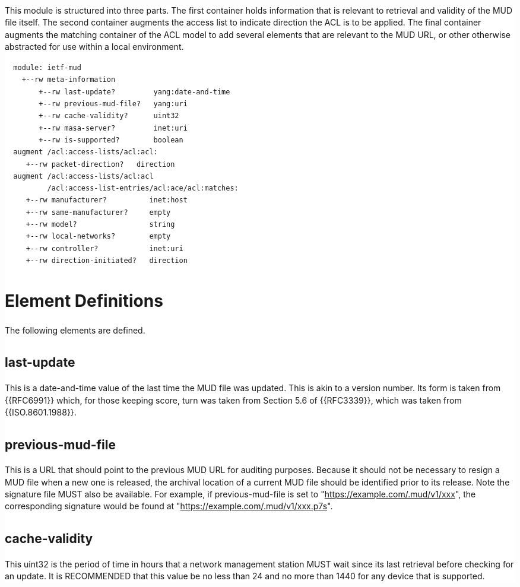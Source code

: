 This module is structured into three parts.  The first container holds
information that is relevant to retrieval and validity of the MUD file
itself.  The second container augments the access list to indicate
direction the ACL is to be applied.  The final container augments the
matching container of the ACL model to add several elements that are
relevant to the MUD URL, or other otherwise abstracted for use within
a local environment.


~~~~~~~~~~~~~~~~~
  module: ietf-mud
    +--rw meta-information
        +--rw last-update?         yang:date-and-time
        +--rw previous-mud-file?   yang:uri
        +--rw cache-validity?      uint32
        +--rw masa-server?         inet:uri
        +--rw is-supported?        boolean
  augment /acl:access-lists/acl:acl:
     +--rw packet-direction?   direction
  augment /acl:access-lists/acl:acl
          /acl:access-list-entries/acl:ace/acl:matches:
     +--rw manufacturer?          inet:host
     +--rw same-manufacturer?     empty
     +--rw model?                 string
     +--rw local-networks?        empty
     +--rw controller?            inet:uri
     +--rw direction-initiated?   direction
~~~~~~~~~~~~~~~~~

Element Definitions
===================

The following elements are defined.

last-update
-----------

This is a date-and-time value of the last time the MUD file was
updated.  This is akin to a version number.  Its form is taken from
{{RFC6991}} which, for those keeping score, turn was taken from
Section 5.6 of {{RFC3339}}, which was taken from {{ISO.8601.1988}}.

previous-mud-file
-----------------
This is a URL that should point to the previous MUD URL for
auditing purposes.  Because it should not be necessary to resign a MUD
file when a new one is released, the archival location of a current
MUD file should be identified prior to its release.  Note the
signature file MUST also be available.  For example, if
previous-mud-file is set to "https://example.com/.mud/v1/xxx", the
corresponding signature would be found at
"https://example.com/.mud/v1/xxx.p7s".

cache-validity
--------------
This uint32 is the period of time in hours that a network management
station MUST wait since its last retrieval before checking for an
update.  It is RECOMMENDED that this value be no less than 24 and no
more than 1440 for any device that is supported.
